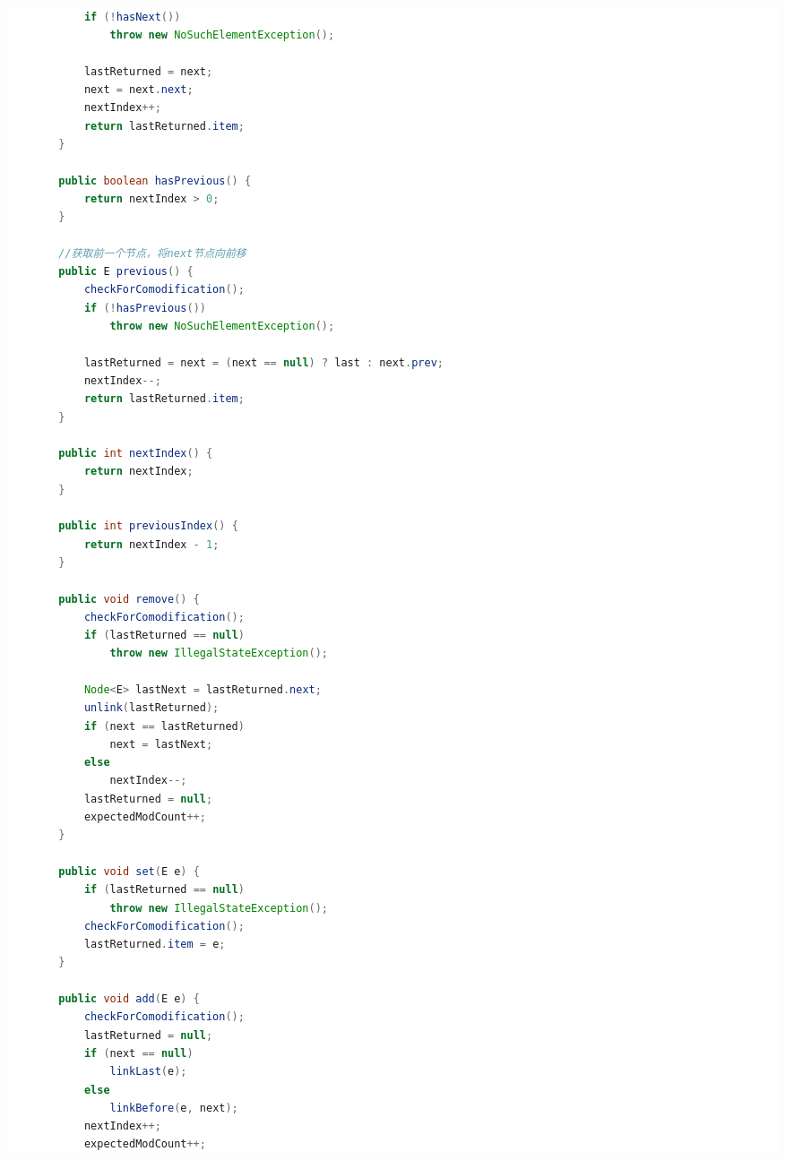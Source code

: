 ```java
            if (!hasNext())
                throw new NoSuchElementException();

            lastReturned = next;
            next = next.next;
            nextIndex++;
            return lastReturned.item;
        }

        public boolean hasPrevious() {
            return nextIndex > 0;
        }

        //获取前一个节点，将next节点向前移
        public E previous() {
            checkForComodification();
            if (!hasPrevious())
                throw new NoSuchElementException();

            lastReturned = next = (next == null) ? last : next.prev;
            nextIndex--;
            return lastReturned.item;
        }

        public int nextIndex() {
            return nextIndex;
        }

        public int previousIndex() {
            return nextIndex - 1;
        }

        public void remove() {
            checkForComodification();
            if (lastReturned == null)
                throw new IllegalStateException();

            Node<E> lastNext = lastReturned.next;
            unlink(lastReturned);
            if (next == lastReturned)
                next = lastNext;
            else
                nextIndex--;
            lastReturned = null;
            expectedModCount++;
        }

        public void set(E e) {
            if (lastReturned == null)
                throw new IllegalStateException();
            checkForComodification();
            lastReturned.item = e;
        }

        public void add(E e) {
            checkForComodification();
            lastReturned = null;
            if (next == null)
                linkLast(e);
            else
                linkBefore(e, next);
            nextIndex++;
            expectedModCount++;
```